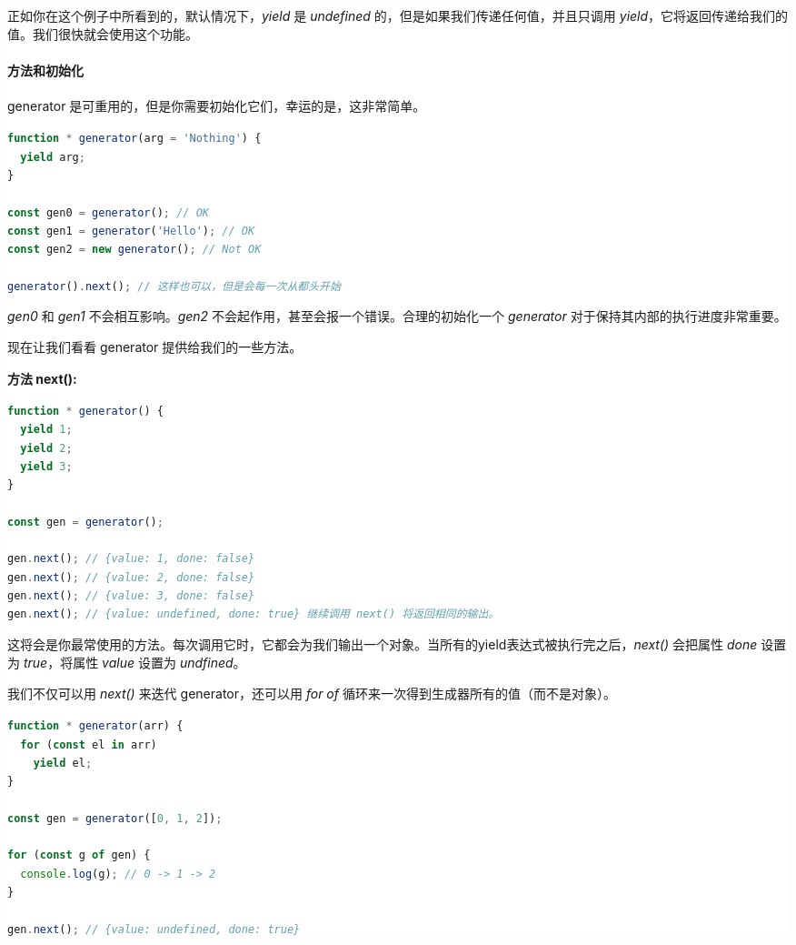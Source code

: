 正如你在这个例子中所看到的，默认情况下，*yield* 是 *undefined* 的，但是如果我们传递任何值，并且只调用 *yield*，它将返回传递给我们的值。我们很快就会使用这个功能。

#### 方法和初始化

generator 是可重用的，但是你需要初始化它们，幸运的是，这非常简单。

```js
function * generator(arg = 'Nothing') {
  yield arg;
}

const gen0 = generator(); // OK
const gen1 = generator('Hello'); // OK
const gen2 = new generator(); // Not OK

generator().next(); // 这样也可以，但是会每一次从都头开始
```

*gen0* 和 *gen1* 不会相互影响。*gen2* 不会起作用，甚至会报一个错误。合理的初始化一个 *generator* 对于保持其内部的执行进度非常重要。

现在让我们看看 generator 提供给我们的一些方法。

**方法 next():**

```js
function * generator() {
  yield 1;
  yield 2;
  yield 3;
}

const gen = generator();

gen.next(); // {value: 1, done: false}
gen.next(); // {value: 2, done: false}
gen.next(); // {value: 3, done: false}
gen.next(); // {value: undefined, done: true} 继续调用 next() 将返回相同的输出。
```

这将会是你最常使用的方法。每次调用它时，它都会为我们输出一个对象。当所有的yield表达式被执行完之后，*next()* 会把属性 *done* 设置为 *true*，将属性 *value* 设置为 *undfined*。

我们不仅可以用 *next()* 来迭代 generator，还可以用 *for of* 循环来一次得到生成器所有的值（而不是对象）。

```js
function * generator(arr) {
  for (const el in arr)
    yield el;
}

const gen = generator([0, 1, 2]);

for (const g of gen) {
  console.log(g); // 0 -> 1 -> 2
}

gen.next(); // {value: undefined, done: true}
```
